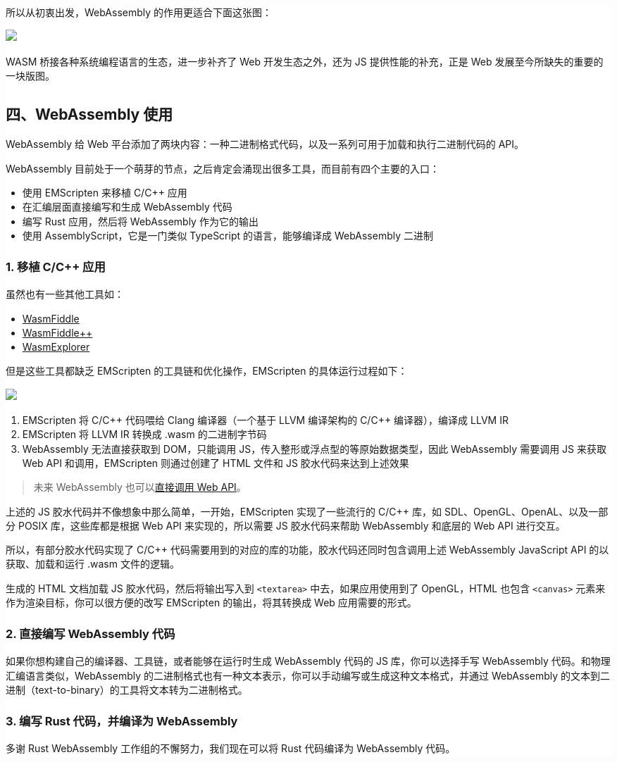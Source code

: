 所以从初衷出发，WebAssembly 的作用更适合下面这张图：

![](https://p3-juejin.byteimg.com/tos-cn-i-k3u1fbpfcp/767f978dded4443b803423751029ee08\~tplv-k3u1fbpfcp-zoom-in-crop-mark:3024:0:0:0.awebp)

WASM 桥接各种系统编程语言的生态，进一步补齐了 Web 开发生态之外，还为 JS 提供性能的补充，正是 Web 发展至今所缺失的重要的一块版图。

## 四、WebAssembly 使用

WebAssembly 给 Web 平台添加了两块内容：一种二进制格式代码，以及一系列可用于加载和执行二进制代码的 API。

WebAssembly 目前处于一个萌芽的节点，之后肯定会涌现出很多工具，而目前有四个主要的入口：

* 使用 EMScripten 来移植 C/C++ 应用
* 在汇编层面直接编写和生成 WebAssembly 代码
* 编写 Rust 应用，然后将 WebAssembly 作为它的输出
* 使用 AssemblyScript，它是一门类似 TypeScript 的语言，能够编译成 WebAssembly 二进制

### 1. 移植 C/C++ 应用

虽然也有一些其他工具如：

* [WasmFiddle](https://link.juejin.cn/?target=https%3A%2F%2Fwasdk.github.io%2FWasmFiddle%2F)
* [WasmFiddle++](https://link.juejin.cn/?target=https%3A%2F%2Fanonyco.github.io%2FWasmFiddlePlusPlus%2F)
* [WasmExplorer](https://link.juejin.cn/?target=https%3A%2F%2Fmbebenita.github.io%2FWasmExplorer%2F)

但是这些工具都缺乏 EMScripten 的工具链和优化操作，EMScripten 的具体运行过程如下：

![](https://p3-juejin.byteimg.com/tos-cn-i-k3u1fbpfcp/32108a067fc84b05bc88ef081acbefa1\~tplv-k3u1fbpfcp-zoom-in-crop-mark:1304:0:0:0.awebp)

1. EMScripten 将 C/C++ 代码喂给 Clang 编译器（一个基于 LLVM 编译架构的 C/C++ 编译器），编译成 LLVM IR
2. EMScripten 将 LLVM IR 转换成 .wasm 的二进制字节码
3. WebAssembly 无法直接获取到 DOM，只能调用 JS，传入整形或浮点型的等原始数据类型，因此 WebAssembly 需要调用 JS 来获取 Web API 和调用，EMScripten 则通过创建了 HTML 文件和 JS 胶水代码来达到上述效果

> 未来 WebAssembly 也可以[直接调用 Web API](https://link.juejin.cn/?target=https%3A%2F%2Fgithub.com%2FWebAssembly%2Fgc%2Fblob%2Fmaster%2FREADME.md)。

上述的 JS 胶水代码并不像想象中那么简单，一开始，EMScripten 实现了一些流行的 C/C++ 库，如 SDL、OpenGL、OpenAL、以及一部分 POSIX 库，这些库都是根据 Web API 来实现的，所以需要 JS 胶水代码来帮助 WebAssembly 和底层的 Web API 进行交互。

所以，有部分胶水代码实现了 C/C++ 代码需要用到的对应的库的功能，胶水代码还同时包含调用上述 WebAssembly JavaScript API 的以获取、加载和运行 .wasm 文件的逻辑。

生成的 HTML 文档加载 JS 胶水代码，然后将输出写入到 `<textarea>` 中去，如果应用使用到了 OpenGL，HTML 也包含 `<canvas>` 元素来作为渲染目标，你可以很方便的改写 EMScripten 的输出，将其转换成 Web 应用需要的形式。

### 2. 直接编写 WebAssembly 代码

如果你想构建自己的编译器、工具链，或者能够在运行时生成 WebAssembly 代码的 JS 库，你可以选择手写 WebAssembly 代码。和物理汇编语言类似，WebAssembly 的二进制格式也有一种文本表示，你可以手动编写或生成这种文本格式，并通过 WebAssembly 的文本到二进制（text-to-binary）的工具将文本转为二进制格式。

### 3. 编写 Rust 代码，并编译为 WebAssembly

多谢 Rust WebAssembly 工作组的不懈努力，我们现在可以将 Rust 代码编译为 WebAssembly 代码。
